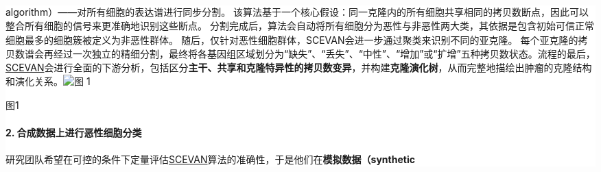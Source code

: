 algorithm）</span></span></span></strong><span><span leaf=""><span textstyle="">——对所有细胞的表达谱进行同步分割。 该算法基于一个核心假设：同一克隆内的所有细胞共享相同的拷贝数断点，因此可以整合所有细胞的信号来更准确地识别这些断点。 分割完成后，算法会自动将所有细胞分为恶性与非恶性两大类，其依据是包含初始可信正常细胞最多的细胞簇被定义为非恶性群体。 随后，仅针对恶性细胞群体，SCEVAN会进一步通过聚类来识别不同的亚克隆。 每个亚克隆的拷贝数谱会再经过一次独立的精细分割，最终将各基因组区域划分为“缺失”、“丢失”、“中性”、“增加”或“扩增”五种拷贝数状态。流程的最后，</span></span><span><span leaf="" data-pm-slice='1 1 ["para",{"tagName":"section","attributes":{"data-width":"100%","style":"-webkit-tap-highlight-color: transparent;margin: -19px 0px 0px;padding: 33px 14px 20px;outline: 0px;max-width: 100%;box-sizing: border-box !important;overflow-wrap: break-word !important;font-family: \"PingFang SC\", system-ui, -apple-system, BlinkMacSystemFont, \"Helvetica Neue\", \"Hiragino Sans GB\", \"Microsoft YaHei UI\", \"Microsoft YaHei\", Arial, sans-serif;letter-spacing: 0.544px;background-color: rgb(255, 255, 255);border-width: 1px;border-style: solid;border-color: rgb(93, 166, 254);width: 677px;visibility: visible;text-align: center;"},"namespaceURI":"http://www.w3.org/1999/xhtml"},"para",{"tagName":"p","attributes":{"style":"box-sizing: border-box;line-height: inherit;margin: 0.8em 0px;white-space: pre-wrap;width: inherit;color: rgb(51, 51, 51);font-family: \"Open Sans\", \"Clear Sans\", \"Helvetica Neue\", Helvetica, Arial, \"Segoe UI Emoji\", sans-serif;font-size: 16px;font-style: normal;font-variant-ligatures: normal;font-variant-caps: normal;font-weight: 400;letter-spacing: normal;text-align: justify;text-indent: 2em;text-transform: none;word-spacing: 0px;-webkit-text-stroke-width: 0px;background-color: rgb(255, 255, 255);text-decoration-thickness: initial;text-decoration-style: initial;text-decoration-color: initial;"},"namespaceURI":"http://www.w3.org/1999/xhtml"},"node",{"tagName":"span","attributes":{"style":"box-sizing: border-box;"},"namespaceURI":"http://www.w3.org/1999/xhtml"}]'><a target="_blank" href="https://mp.weixin.qq.com/s?__biz=MzAwMzIzOTk5OQ==&amp;mid=2247529921&amp;idx=1&amp;sn=93f8ad6655ee6d2b036cd557a6a74be6&amp;scene=21#wechat_redirect" textvalue="SCEVAN" data-itemshowtype="0" linktype="text" data-linktype="2"><span textstyle="">SCEVAN</span></a></span></span><span leaf=""><span textstyle="">会进行全面的下游分析，包括区分</span></span></span><strong><span><span leaf=""><span textstyle="">主干、共享和克隆特异性的拷贝数变异</span></span></span></strong><span><span leaf=""><span textstyle="">，并构建</span></span></span><strong><span><span leaf=""><span textstyle="">克隆演化树</span></span></span></strong><span><span leaf=""><span textstyle="">，从而完整地描绘出肿瘤的克隆结构和演化关系。</span><img alt="图 1" data-imgfileid="100046769" data-ratio="0.5912408759124088" data-src="https://mmbiz.qpic.cn/mmbiz_png/ImlBFVOwwpwibSkPLSpyUzeFicpYu06CZlibnVC3bo1gLaSxnpe3sibRAGKvxywNDagLTicZpicZjibyoG3xSOyOwB7Ug/640?wx_fmt=png&amp;from=appmsg" data-type="png" data-w="685" src="https://mmbiz.qpic.cn/mmbiz_png/ImlBFVOwwpwibSkPLSpyUzeFicpYu06CZlibnVC3bo1gLaSxnpe3sibRAGKvxywNDagLTicZpicZjibyoG3xSOyOwB7Ug/640?wx_fmt=png&amp;from=appmsg"></span></span></p><p><span leaf=""><span textstyle="">图1</span></span></p><h4><span leaf=""><span textstyle="">2. 合成数据上进行恶性细胞分类</span></span></h4><p><span></span><span><span leaf=""><span textstyle="">研究团队希望在可控的条件下定量评估</span></span><span><span leaf="" data-pm-slice='1 1 ["para",{"tagName":"section","attributes":{"data-width":"100%","style":"-webkit-tap-highlight-color: transparent;margin: -19px 0px 0px;padding: 33px 14px 20px;outline: 0px;max-width: 100%;box-sizing: border-box !important;overflow-wrap: break-word !important;font-family: \"PingFang SC\", system-ui, -apple-system, BlinkMacSystemFont, \"Helvetica Neue\", \"Hiragino Sans GB\", \"Microsoft YaHei UI\", \"Microsoft YaHei\", Arial, sans-serif;letter-spacing: 0.544px;background-color: rgb(255, 255, 255);border-width: 1px;border-style: solid;border-color: rgb(93, 166, 254);width: 677px;visibility: visible;text-align: center;"},"namespaceURI":"http://www.w3.org/1999/xhtml"},"para",{"tagName":"p","attributes":{"style":"box-sizing: border-box;line-height: inherit;margin: 0.8em 0px;white-space: pre-wrap;width: inherit;color: rgb(51, 51, 51);font-family: \"Open Sans\", \"Clear Sans\", \"Helvetica Neue\", Helvetica, Arial, \"Segoe UI Emoji\", sans-serif;font-size: 16px;font-style: normal;font-variant-ligatures: normal;font-variant-caps: normal;font-weight: 400;letter-spacing: normal;text-align: justify;text-indent: 2em;text-transform: none;word-spacing: 0px;-webkit-text-stroke-width: 0px;background-color: rgb(255, 255, 255);text-decoration-thickness: initial;text-decoration-style: initial;text-decoration-color: initial;"},"namespaceURI":"http://www.w3.org/1999/xhtml"},"node",{"tagName":"span","attributes":{"style":"box-sizing: border-box;"},"namespaceURI":"http://www.w3.org/1999/xhtml"}]'><a target="_blank" href="https://mp.weixin.qq.com/s?__biz=MzAwMzIzOTk5OQ==&amp;mid=2247529921&amp;idx=1&amp;sn=93f8ad6655ee6d2b036cd557a6a74be6&amp;scene=21#wechat_redirect" textvalue="SCEVAN" data-itemshowtype="0" linktype="text" data-linktype="2"><span textstyle="">SCEVAN</span></a></span></span><span leaf=""><span textstyle="">算法的准确性，于是他们在</span></span></span><strong><span><span leaf=""><span textstyle="">模拟数据（synthetic